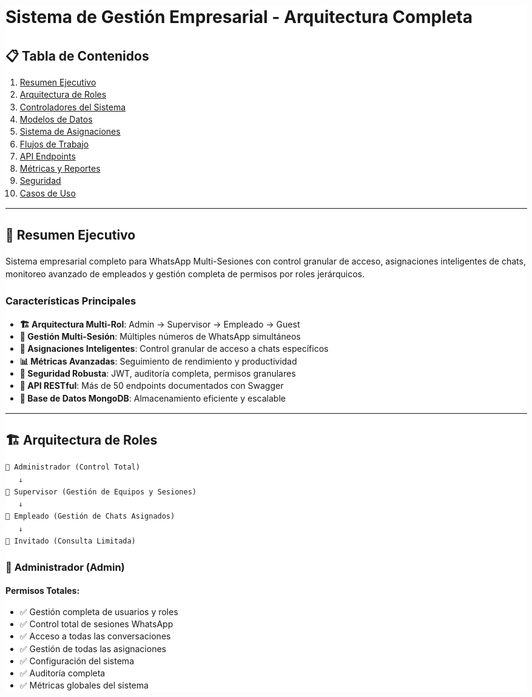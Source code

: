 # Sistema de Gestión Empresarial - Arquitectura Completa

## 📋 Tabla de Contenidos

1. [Resumen Ejecutivo](#-resumen-ejecutivo)
2. [Arquitectura de Roles](#-arquitectura-de-roles)
3. [Controladores del Sistema](#-controladores-del-sistema)
4. [Modelos de Datos](#-modelos-de-datos)
5. [Sistema de Asignaciones](#-sistema-de-asignaciones)
6. [Flujos de Trabajo](#-flujos-de-trabajo)
7. [API Endpoints](#-api-endpoints)
8. [Métricas y Reportes](#-métricas-y-reportes)
9. [Seguridad](#-seguridad)
10. [Casos de Uso](#-casos-de-uso)

---

## 🎯 Resumen Ejecutivo

Sistema empresarial completo para WhatsApp Multi-Sesiones con control granular de acceso, asignaciones inteligentes de chats, monitoreo avanzado de empleados y gestión completa de permisos por roles jerárquicos.

### Características Principales

- **🏗 Arquitectura Multi-Rol**: Admin → Supervisor → Empleado → Guest
- **📱 Gestión Multi-Sesión**: Múltiples números de WhatsApp simultáneos
- **🎯 Asignaciones Inteligentes**: Control granular de acceso a chats específicos
- **📊 Métricas Avanzadas**: Seguimiento de rendimiento y productividad
- **🔐 Seguridad Robusta**: JWT, auditoría completa, permisos granulares
- **📡 API RESTful**: Más de 50 endpoints documentados con Swagger
- **💾 Base de Datos MongoDB**: Almacenamiento eficiente y escalable

---

## 🏗 Arquitectura de Roles

```
👑 Administrador (Control Total)
   ↓
🔧 Supervisor (Gestión de Equipos y Sesiones)
   ↓
👤 Empleado (Gestión de Chats Asignados)
   ↓
👥 Invitado (Consulta Limitada)
```

### 👑 **Administrador (Admin)**
**Permisos Totales:**
- ✅ Gestión completa de usuarios y roles
- ✅ Control total de sesiones WhatsApp
- ✅ Acceso a todas las conversaciones
- ✅ Gestión de todas las asignaciones
- ✅ Configuración del sistema
- ✅ Auditoría completa
- ✅ Métricas globales del sistema
